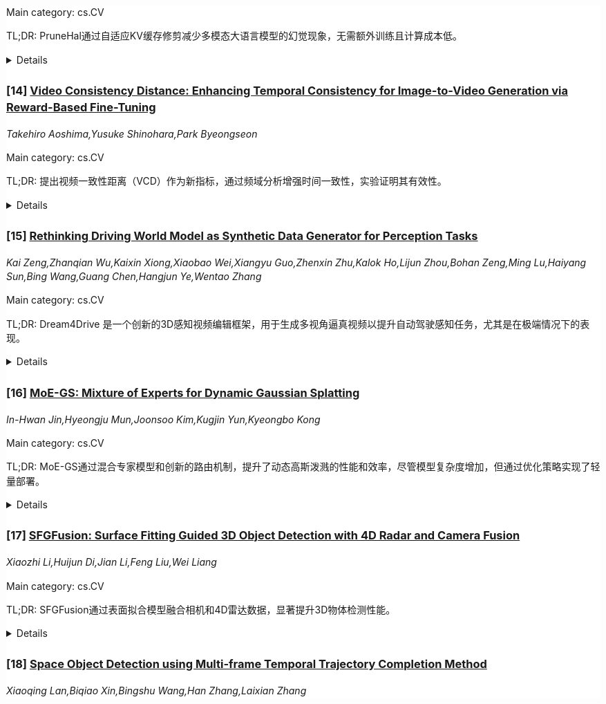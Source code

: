Main category: cs.CV

TL;DR: PruneHal通过自适应KV缓存修剪减少多模态大语言模型的幻觉现象，无需额外训练且计算成本低。


<details><summary>Details</summary></details>


### [14] [Video Consistency Distance: Enhancing Temporal Consistency for Image-to-Video Generation via Reward-Based Fine-Tuning](https://arxiv.org/abs/2510.19193)
*Takehiro Aoshima,Yusuke Shinohara,Park Byeongseon*

Main category: cs.CV

TL;DR: 提出视频一致性距离（VCD）作为新指标，通过频域分析增强时间一致性，实验证明其有效性。


<details><summary>Details</summary></details>


### [15] [Rethinking Driving World Model as Synthetic Data Generator for Perception Tasks](https://arxiv.org/abs/2510.19195)
*Kai Zeng,Zhanqian Wu,Kaixin Xiong,Xiaobao Wei,Xiangyu Guo,Zhenxin Zhu,Kalok Ho,Lijun Zhou,Bohan Zeng,Ming Lu,Haiyang Sun,Bing Wang,Guang Chen,Hangjun Ye,Wentao Zhang*

Main category: cs.CV

TL;DR: Dream4Drive 是一个创新的3D感知视频编辑框架，用于生成多视角逼真视频以提升自动驾驶感知任务，尤其是在极端情况下的表现。


<details><summary>Details</summary></details>


### [16] [MoE-GS: Mixture of Experts for Dynamic Gaussian Splatting](https://arxiv.org/abs/2510.19210)
*In-Hwan Jin,Hyeongju Mun,Joonsoo Kim,Kugjin Yun,Kyeongbo Kong*

Main category: cs.CV

TL;DR: MoE-GS通过混合专家模型和创新的路由机制，提升了动态高斯泼溅的性能和效率，尽管模型复杂度增加，但通过优化策略实现了轻量部署。


<details><summary>Details</summary></details>


### [17] [SFGFusion: Surface Fitting Guided 3D Object Detection with 4D Radar and Camera Fusion](https://arxiv.org/abs/2510.19215)
*Xiaozhi Li,Huijun Di,Jian Li,Feng Liu,Wei Liang*

Main category: cs.CV

TL;DR: SFGFusion通过表面拟合模型融合相机和4D雷达数据，显著提升3D物体检测性能。


<details><summary>Details</summary></details>


### [18] [Space Object Detection using Multi-frame Temporal Trajectory Completion Method](https://arxiv.org/abs/2510.19220)
*Xiaoqing Lan,Biqiao Xin,Bingshu Wang,Han Zhang,Laixian Zhang*
